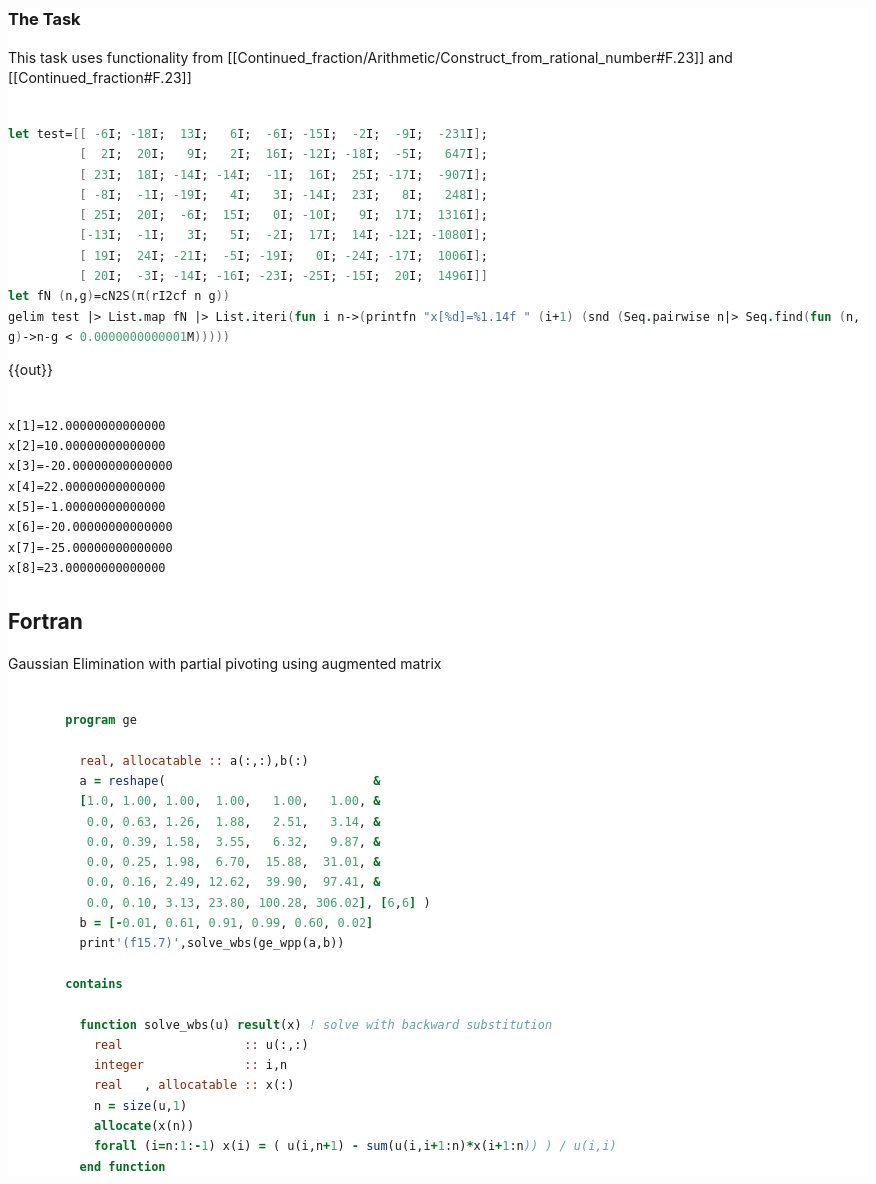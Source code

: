 
### The Task

This task uses functionality from [[Continued_fraction/Arithmetic/Construct_from_rational_number#F.23]] and [[Continued_fraction#F.23]]

```fsharp

let test=[[ -6I; -18I;  13I;   6I;  -6I; -15I;  -2I;  -9I;  -231I];
          [  2I;  20I;   9I;   2I;  16I; -12I; -18I;  -5I;   647I];
          [ 23I;  18I; -14I; -14I;  -1I;  16I;  25I; -17I;  -907I];
          [ -8I;  -1I; -19I;   4I;   3I; -14I;  23I;   8I;   248I];
          [ 25I;  20I;  -6I;  15I;   0I; -10I;   9I;  17I;  1316I];
          [-13I;  -1I;   3I;   5I;  -2I;  17I;  14I; -12I; -1080I];
          [ 19I;  24I; -21I;  -5I; -19I;   0I; -24I; -17I;  1006I];
          [ 20I;  -3I; -14I; -16I; -23I; -25I; -15I;  20I;  1496I]]
let fN (n,g)=cN2S(π(rI2cf n g))
gelim test |> List.map fN |> List.iteri(fun i n->(printfn "x[%d]=%1.14f " (i+1) (snd (Seq.pairwise n|> Seq.find(fun (n,g)->n-g < 0.0000000000001M)))))

```

{{out}}

```txt

x[1]=12.00000000000000
x[2]=10.00000000000000
x[3]=-20.00000000000000
x[4]=22.00000000000000
x[5]=-1.00000000000000
x[6]=-20.00000000000000
x[7]=-25.00000000000000
x[8]=23.00000000000000

```


## Fortran

Gaussian Elimination with partial pivoting using augmented matrix

```fortran

        program ge

          real, allocatable :: a(:,:),b(:)
          a = reshape(                             &
          [1.0, 1.00, 1.00,  1.00,   1.00,   1.00, &
           0.0, 0.63, 1.26,  1.88,   2.51,   3.14, &
           0.0, 0.39, 1.58,  3.55,   6.32,   9.87, &
           0.0, 0.25, 1.98,  6.70,  15.88,  31.01, &
           0.0, 0.16, 2.49, 12.62,  39.90,  97.41, &
           0.0, 0.10, 3.13, 23.80, 100.28, 306.02], [6,6] )
          b = [-0.01, 0.61, 0.91, 0.99, 0.60, 0.02]
          print'(f15.7)',solve_wbs(ge_wpp(a,b))

        contains

          function solve_wbs(u) result(x) ! solve with backward substitution
            real                 :: u(:,:)
            integer              :: i,n
            real   , allocatable :: x(:)
            n = size(u,1)
            allocate(x(n))
            forall (i=n:1:-1) x(i) = ( u(i,n+1) - sum(u(i,i+1:n)*x(i+1:n)) ) / u(i,i)
          end function
```